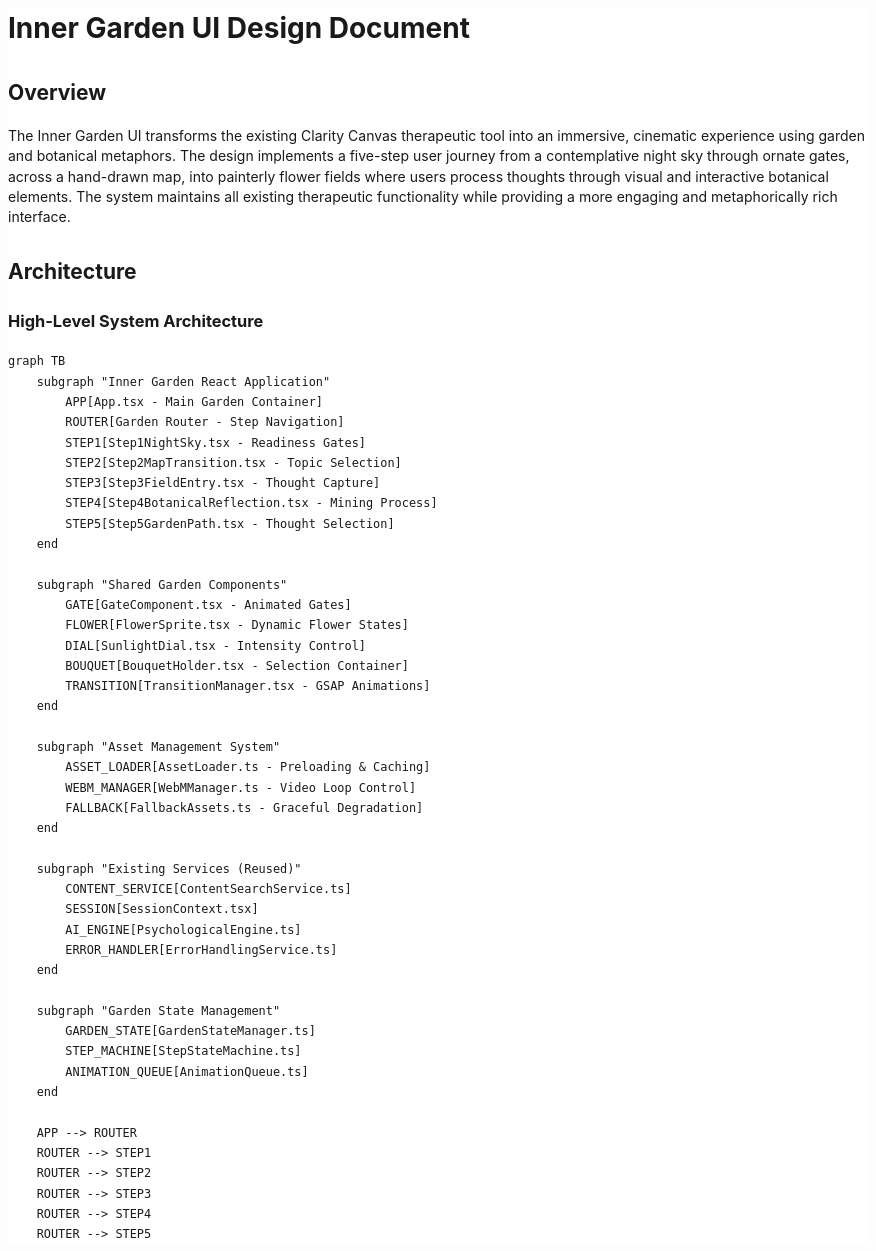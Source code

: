 # Inner Garden UI Design Document

## Overview

The Inner Garden UI transforms the existing Clarity Canvas therapeutic tool into an immersive, cinematic experience using garden and botanical metaphors. The design implements a five-step user journey from a contemplative night sky through ornate gates, across a hand-drawn map, into painterly flower fields where users process thoughts through visual and interactive botanical elements. The system maintains all existing therapeutic functionality while providing a more engaging and metaphorically rich interface.

## Architecture

### High-Level System Architecture

```mermaid
graph TB
    subgraph "Inner Garden React Application"
        APP[App.tsx - Main Garden Container]
        ROUTER[Garden Router - Step Navigation]
        STEP1[Step1NightSky.tsx - Readiness Gates]
        STEP2[Step2MapTransition.tsx - Topic Selection]
        STEP3[Step3FieldEntry.tsx - Thought Capture]
        STEP4[Step4BotanicalReflection.tsx - Mining Process]
        STEP5[Step5GardenPath.tsx - Thought Selection]
    end

    subgraph "Shared Garden Components"
        GATE[GateComponent.tsx - Animated Gates]
        FLOWER[FlowerSprite.tsx - Dynamic Flower States]
        DIAL[SunlightDial.tsx - Intensity Control]
        BOUQUET[BouquetHolder.tsx - Selection Container]
        TRANSITION[TransitionManager.tsx - GSAP Animations]
    end

    subgraph "Asset Management System"
        ASSET_LOADER[AssetLoader.ts - Preloading & Caching]
        WEBM_MANAGER[WebMManager.ts - Video Loop Control]
        FALLBACK[FallbackAssets.ts - Graceful Degradation]
    end

    subgraph "Existing Services (Reused)"
        CONTENT_SERVICE[ContentSearchService.ts]
        SESSION[SessionContext.tsx]
        AI_ENGINE[PsychologicalEngine.ts]
        ERROR_HANDLER[ErrorHandlingService.ts]
    end

    subgraph "Garden State Management"
        GARDEN_STATE[GardenStateManager.ts]
        STEP_MACHINE[StepStateMachine.ts]
        ANIMATION_QUEUE[AnimationQueue.ts]
    end

    APP --> ROUTER
    ROUTER --> STEP1
    ROUTER --> STEP2
    ROUTER --> STEP3
    ROUTER --> STEP4
    ROUTER --> STEP5

```